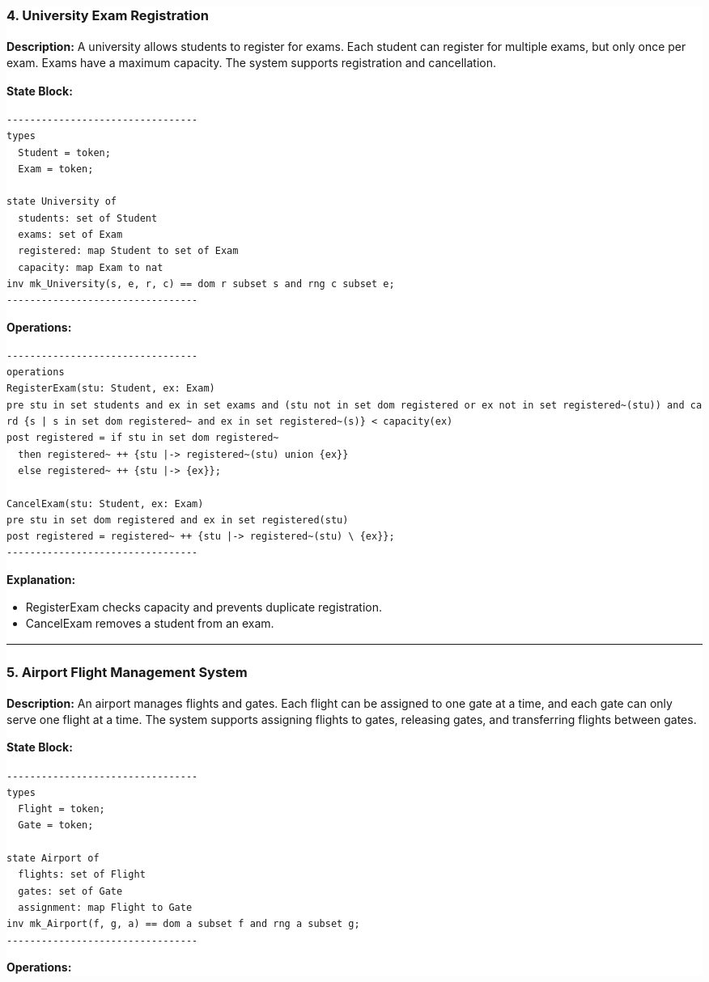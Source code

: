 
### 4. University Exam Registration
**Description:**
A university allows students to register for exams. Each student can register for multiple exams, but only once per exam. Exams have a maximum capacity. The system supports registration and cancellation.

**State Block:**
```
---------------------------------
types
  Student = token;
  Exam = token;

state University of
  students: set of Student
  exams: set of Exam
  registered: map Student to set of Exam
  capacity: map Exam to nat
inv mk_University(s, e, r, c) == dom r subset s and rng c subset e;
---------------------------------
```
**Operations:**
```
---------------------------------
operations
RegisterExam(stu: Student, ex: Exam)
pre stu in set students and ex in set exams and (stu not in set dom registered or ex not in set registered~(stu)) and card {s | s in set dom registered~ and ex in set registered~(s)} < capacity(ex)
post registered = if stu in set dom registered~
  then registered~ ++ {stu |-> registered~(stu) union {ex}}
  else registered~ ++ {stu |-> {ex}};

CancelExam(stu: Student, ex: Exam)
pre stu in set dom registered and ex in set registered(stu)
post registered = registered~ ++ {stu |-> registered~(stu) \ {ex}};
---------------------------------
```
**Explanation:**
- RegisterExam checks capacity and prevents duplicate registration.
- CancelExam removes a student from an exam.

---

### 5. Airport Flight Management System
**Description:**
An airport manages flights and gates. Each flight can be assigned to one gate at a time, and each gate can only serve one flight at a time. The system supports assigning flights to gates, releasing gates, and transferring flights between gates.

**State Block:**
```
---------------------------------
types
  Flight = token;
  Gate = token;

state Airport of
  flights: set of Flight
  gates: set of Gate
  assignment: map Flight to Gate
inv mk_Airport(f, g, a) == dom a subset f and rng a subset g;
---------------------------------
```
**Operations:**
```
```